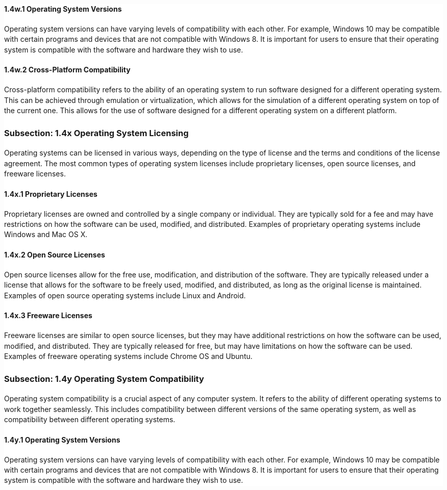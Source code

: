 #### 1.4w.1 Operating System Versions

Operating system versions can have varying levels of compatibility with each other. For example, Windows 10 may be compatible with certain programs and devices that are not compatible with Windows 8. It is important for users to ensure that their operating system is compatible with the software and hardware they wish to use.

#### 1.4w.2 Cross-Platform Compatibility

Cross-platform compatibility refers to the ability of an operating system to run software designed for a different operating system. This can be achieved through emulation or virtualization, which allows for the simulation of a different operating system on top of the current one. This allows for the use of software designed for a different operating system on a different platform.

### Subsection: 1.4x Operating System Licensing

Operating systems can be licensed in various ways, depending on the type of license and the terms and conditions of the license agreement. The most common types of operating system licenses include proprietary licenses, open source licenses, and freeware licenses.

#### 1.4x.1 Proprietary Licenses

Proprietary licenses are owned and controlled by a single company or individual. They are typically sold for a fee and may have restrictions on how the software can be used, modified, and distributed. Examples of proprietary operating systems include Windows and Mac OS X.

#### 1.4x.2 Open Source Licenses

Open source licenses allow for the free use, modification, and distribution of the software. They are typically released under a license that allows for the software to be freely used, modified, and distributed, as long as the original license is maintained. Examples of open source operating systems include Linux and Android.

#### 1.4x.3 Freeware Licenses

Freeware licenses are similar to open source licenses, but they may have additional restrictions on how the software can be used, modified, and distributed. They are typically released for free, but may have limitations on how the software can be used. Examples of freeware operating systems include Chrome OS and Ubuntu.

### Subsection: 1.4y Operating System Compatibility

Operating system compatibility is a crucial aspect of any computer system. It refers to the ability of different operating systems to work together seamlessly. This includes compatibility between different versions of the same operating system, as well as compatibility between different operating systems.

#### 1.4y.1 Operating System Versions

Operating system versions can have varying levels of compatibility with each other. For example, Windows 10 may be compatible with certain programs and devices that are not compatible with Windows 8. It is important for users to ensure that their operating system is compatible with the software and hardware they wish to use.
